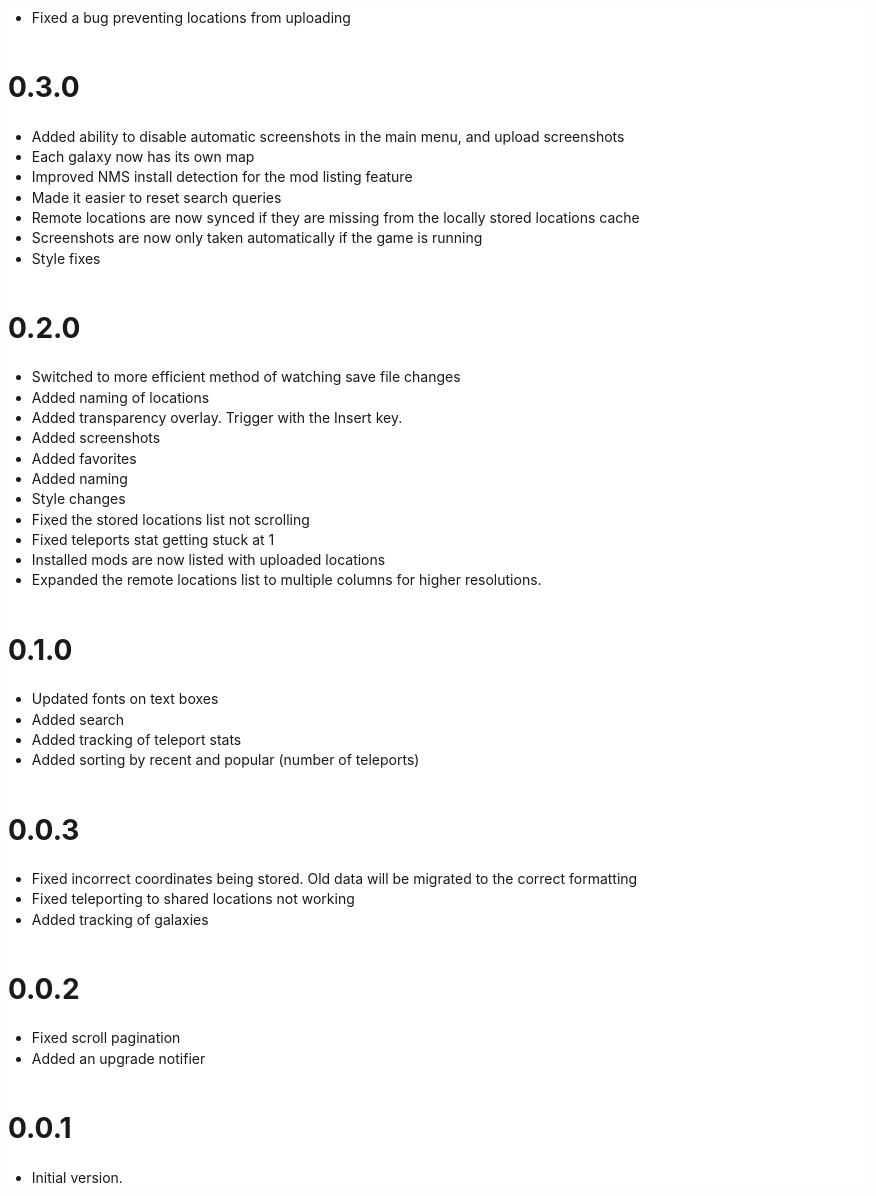   * Fixed a bug preventing locations from uploading

# 0.3.0

  * Added ability to disable automatic screenshots in the main menu, and upload screenshots
  * Each galaxy now has its own map
  * Improved NMS install detection for the mod listing feature
  * Made it easier to reset search queries
  * Remote locations are now synced if they are missing from the locally stored locations cache
  * Screenshots are now only taken automatically if the game is running
  * Style fixes

# 0.2.0

  * Switched to more efficient method of watching save file changes
  * Added naming of locations
  * Added transparency overlay. Trigger with the Insert key.
  * Added screenshots
  * Added favorites
  * Added naming
  * Style changes
  * Fixed the stored locations list not scrolling
  * Fixed teleports stat getting stuck at 1
  * Installed mods are now listed with uploaded locations
  * Expanded the remote locations list to multiple columns for higher resolutions.

# 0.1.0

  * Updated fonts on text boxes
  * Added search
  * Added tracking of teleport stats
  * Added sorting by recent and popular (number of teleports)

# 0.0.3

  * Fixed incorrect coordinates being stored. Old data will be migrated to the correct formatting
  * Fixed teleporting to shared locations not working
  * Added tracking of galaxies

# 0.0.2

  * Fixed scroll pagination
  * Added an upgrade notifier

# 0.0.1

  * Initial version.